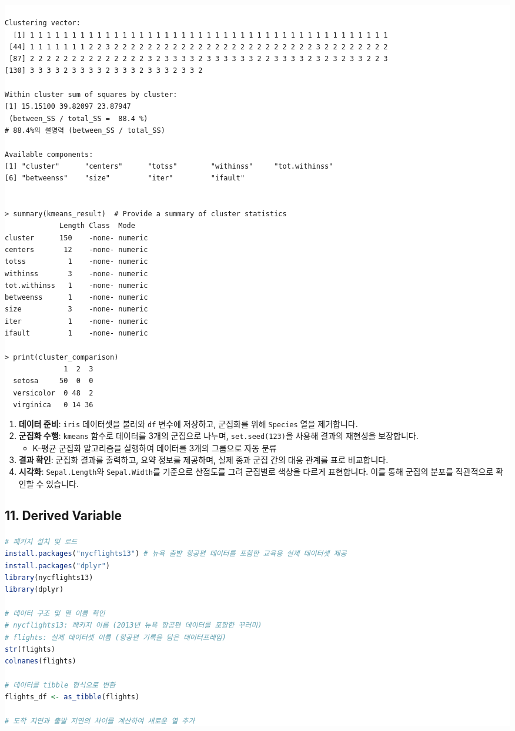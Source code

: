```

Clustering vector:
  [1] 1 1 1 1 1 1 1 1 1 1 1 1 1 1 1 1 1 1 1 1 1 1 1 1 1 1 1 1 1 1 1 1 1 1 1 1 1 1 1 1 1 1 1
 [44] 1 1 1 1 1 1 1 2 2 3 2 2 2 2 2 2 2 2 2 2 2 2 2 2 2 2 2 2 2 2 2 2 2 2 3 2 2 2 2 2 2 2 2
 [87] 2 2 2 2 2 2 2 2 2 2 2 2 2 2 3 2 3 3 3 3 2 3 3 3 3 3 3 2 2 3 3 3 3 2 3 2 3 2 3 3 2 2 3
[130] 3 3 3 3 2 3 3 3 3 2 3 3 3 2 3 3 3 2 3 3 2

Within cluster sum of squares by cluster:
[1] 15.15100 39.82097 23.87947 
 (between_SS / total_SS =  88.4 %)
# 88.4%의 설명력 (between_SS / total_SS)

Available components:
[1] "cluster"      "centers"      "totss"        "withinss"     "tot.withinss"
[6] "betweenss"    "size"         "iter"         "ifault"    


> summary(kmeans_result)  # Provide a summary of cluster statistics
             Length Class  Mode   
cluster      150    -none- numeric
centers       12    -none- numeric
totss          1    -none- numeric
withinss       3    -none- numeric
tot.withinss   1    -none- numeric
betweenss      1    -none- numeric
size           3    -none- numeric
iter           1    -none- numeric
ifault         1    -none- numeric

> print(cluster_comparison)            
              1  2  3
  setosa     50  0  0
  versicolor  0 48  2
  virginica   0 14 36
```

1. **데이터 준비**: `iris` 데이터셋을 불러와 `df` 변수에 저장하고, 군집화를 위해 `Species` 열을 제거합니다.
2. **군집화 수행**: `kmeans` 함수로 데이터를 3개의 군집으로 나누며, `set.seed(123)`을 사용해 결과의 재현성을 보장합니다.
   - K-평균 군집화 알고리즘을 실행하여 데이터를 3개의 그룹으로 자동 분류
3. **결과 확인**: 군집화 결과를 출력하고, 요약 정보를 제공하며, 실제 종과 군집 간의 대응 관계를 표로 비교합니다.
4. **시각화**: `Sepal.Length`와 `Sepal.Width`를 기준으로 산점도를 그려 군집별로 색상을 다르게 표현합니다. 이를 통해 군집의 분포를 직관적으로 확인할 수 있습니다.



## 11. **Derived Variable**

```R
# 패키지 설치 및 로드
install.packages("nycflights13") # 뉴욕 출발 항공편 데이터를 포함한 교육용 실제 데이터셋 제공
install.packages("dplyr")
library(nycflights13)
library(dplyr)

# 데이터 구조 및 열 이름 확인
# nycflights13: 패키지 이름 (2013년 뉴욕 항공편 데이터를 포함한 꾸러미)
# flights: 실제 데이터셋 이름 (항공편 기록을 담은 데이터프레임)
str(flights)
colnames(flights)

# 데이터를 tibble 형식으로 변환
flights_df <- as_tibble(flights)

# 도착 지연과 출발 지연의 차이를 계산하여 새로운 열 추가
```